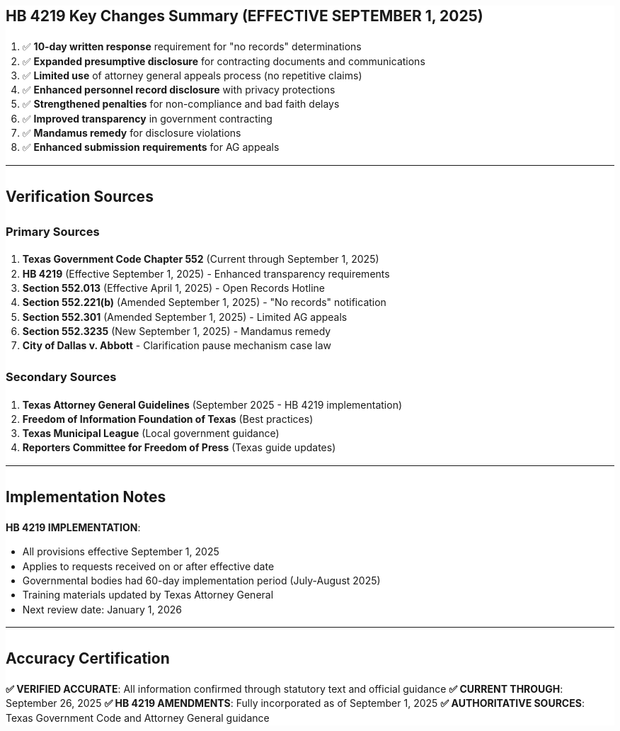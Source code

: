 
## HB 4219 Key Changes Summary (EFFECTIVE SEPTEMBER 1, 2025)

1. ✅ **10-day written response** requirement for "no records" determinations
2. ✅ **Expanded presumptive disclosure** for contracting documents and communications
3. ✅ **Limited use** of attorney general appeals process (no repetitive claims)
4. ✅ **Enhanced personnel record disclosure** with privacy protections
5. ✅ **Strengthened penalties** for non-compliance and bad faith delays
6. ✅ **Improved transparency** in government contracting
7. ✅ **Mandamus remedy** for disclosure violations
8. ✅ **Enhanced submission requirements** for AG appeals

---

## Verification Sources

### Primary Sources
1. **Texas Government Code Chapter 552** (Current through September 1, 2025)
2. **HB 4219** (Effective September 1, 2025) - Enhanced transparency requirements
3. **Section 552.013** (Effective April 1, 2025) - Open Records Hotline
4. **Section 552.221(b)** (Amended September 1, 2025) - "No records" notification
5. **Section 552.301** (Amended September 1, 2025) - Limited AG appeals
6. **Section 552.3235** (New September 1, 2025) - Mandamus remedy
7. **City of Dallas v. Abbott** - Clarification pause mechanism case law

### Secondary Sources
1. **Texas Attorney General Guidelines** (September 2025 - HB 4219 implementation)
2. **Freedom of Information Foundation of Texas** (Best practices)
3. **Texas Municipal League** (Local government guidance)
4. **Reporters Committee for Freedom of Press** (Texas guide updates)

---

## Implementation Notes

**HB 4219 IMPLEMENTATION**:
- All provisions effective September 1, 2025
- Applies to requests received on or after effective date
- Governmental bodies had 60-day implementation period (July-August 2025)
- Training materials updated by Texas Attorney General
- Next review date: January 1, 2026

---

## Accuracy Certification

**✅ VERIFIED ACCURATE**: All information confirmed through statutory text and official guidance
**✅ CURRENT THROUGH**: September 26, 2025
**✅ HB 4219 AMENDMENTS**: Fully incorporated as of September 1, 2025
**✅ AUTHORITATIVE SOURCES**: Texas Government Code and Attorney General guidance
